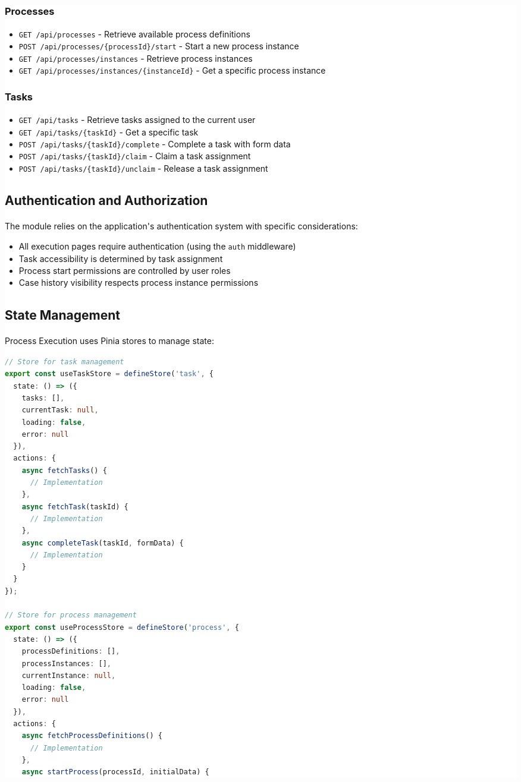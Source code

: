 ### Processes

- `GET /api/processes` - Retrieve available process definitions
- `POST /api/processes/{processId}/start` - Start a new process instance
- `GET /api/processes/instances` - Retrieve process instances
- `GET /api/processes/instances/{instanceId}` - Get a specific process instance

### Tasks

- `GET /api/tasks` - Retrieve tasks assigned to the current user
- `GET /api/tasks/{taskId}` - Get a specific task
- `POST /api/tasks/{taskId}/complete` - Complete a task with form data
- `POST /api/tasks/{taskId}/claim` - Claim a task assignment
- `POST /api/tasks/{taskId}/unclaim` - Release a task assignment

## Authentication and Authorization

The module relies on the application's authentication system with specific considerations:

- All execution pages require authentication (using the `auth` middleware)
- Task accessibility is determined by task assignment
- Process start permissions are controlled by user roles
- Case history visibility respects process instance permissions

## State Management

Process Execution uses Pinia stores to manage state:

```typescript
// Store for task management
export const useTaskStore = defineStore('task', {
  state: () => ({
    tasks: [],
    currentTask: null,
    loading: false,
    error: null
  }),
  actions: {
    async fetchTasks() {
      // Implementation
    },
    async fetchTask(taskId) {
      // Implementation
    },
    async completeTask(taskId, formData) {
      // Implementation
    }
  }
});

// Store for process management
export const useProcessStore = defineStore('process', {
  state: () => ({
    processDefinitions: [],
    processInstances: [],
    currentInstance: null,
    loading: false,
    error: null
  }),
  actions: {
    async fetchProcessDefinitions() {
      // Implementation
    },
    async startProcess(processId, initialData) {
```